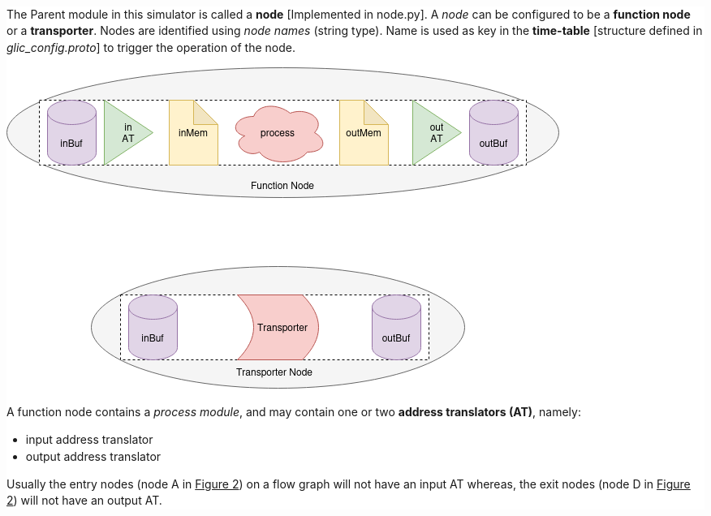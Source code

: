 The Parent module in this simulator is called a __node__ [Implemented in node.py]. A _node_ can be configured to be a __function node__ or a __transporter__. Nodes are identified using _node names_ (string type). Name is used as key in the __time-table__ [structure defined in _glic_config.proto_] to trigger the operation of the node.

![Figure 1](./Sim/NodeTypes.png "Types of Nodes")

A function node contains a _process module_, and may contain one or two __address translators (AT)__, namely:

- input address translator
- output address translator

Usually the entry nodes (node A in [Figure 2](#figure-2)) on a flow graph will not have an input AT whereas, the exit nodes (node D in [Figure 2](#figure-2)) will not have an output AT.
